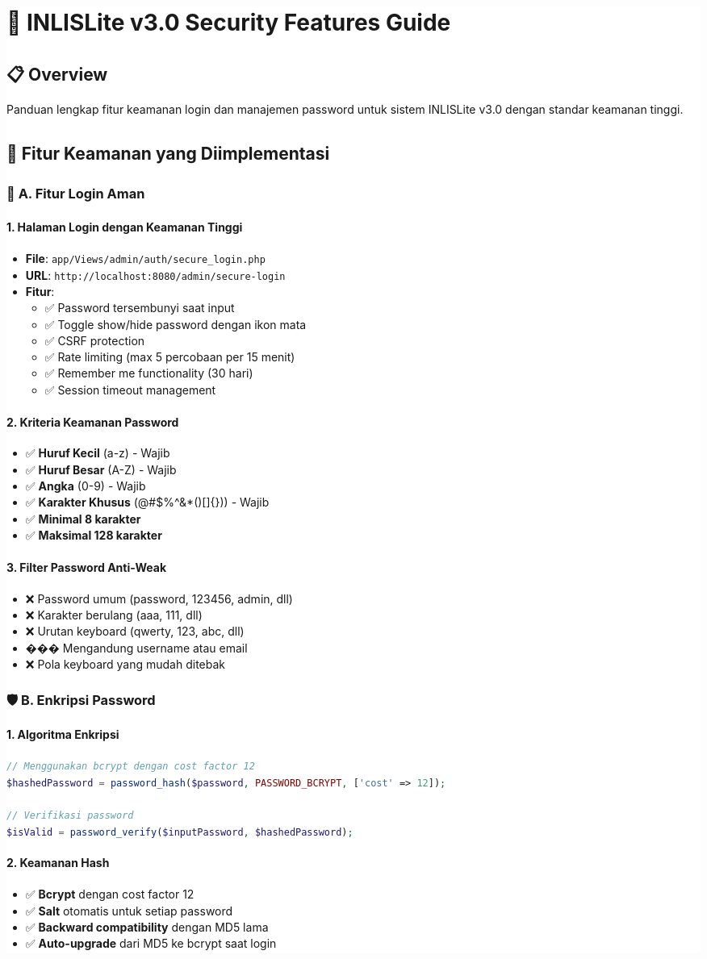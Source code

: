 # 🔐 INLISLite v3.0 Security Features Guide

## 📋 Overview
Panduan lengkap fitur keamanan login dan manajemen password untuk sistem INLISLite v3.0 dengan standar keamanan tinggi.

## 🎯 Fitur Keamanan yang Diimplementasi

### 🔑 **A. Fitur Login Aman**

#### **1. Halaman Login dengan Keamanan Tinggi**
- **File**: `app/Views/admin/auth/secure_login.php`
- **URL**: `http://localhost:8080/admin/secure-login`
- **Fitur**:
  - ✅ Password tersembunyi saat input
  - ✅ Toggle show/hide password dengan ikon mata
  - ✅ CSRF protection
  - ✅ Rate limiting (max 5 percobaan per 15 menit)
  - ✅ Remember me functionality (30 hari)
  - ✅ Session timeout management

#### **2. Kriteria Keamanan Password**
- ✅ **Huruf Kecil** (a-z) - Wajib
- ✅ **Huruf Besar** (A-Z) - Wajib  
- ✅ **Angka** (0-9) - Wajib
- ✅ **Karakter Khusus** (@#$%^&*()[]{})) - Wajib
- ✅ **Minimal 8 karakter**
- ✅ **Maksimal 128 karakter**

#### **3. Filter Password Anti-Weak**
- ❌ Password umum (password, 123456, admin, dll)
- ❌ Karakter berulang (aaa, 111, dll)
- ❌ Urutan keyboard (qwerty, 123, abc, dll)
- ��� Mengandung username atau email
- ❌ Pola keyboard yang mudah ditebak

### 🛡️ **B. Enkripsi Password**

#### **1. Algoritma Enkripsi**
```php
// Menggunakan bcrypt dengan cost factor 12
$hashedPassword = password_hash($password, PASSWORD_BCRYPT, ['cost' => 12]);

// Verifikasi password
$isValid = password_verify($inputPassword, $hashedPassword);
```

#### **2. Keamanan Hash**
- ✅ **Bcrypt** dengan cost factor 12
- ✅ **Salt** otomatis untuk setiap password
- ✅ **Backward compatibility** dengan MD5 lama
- ✅ **Auto-upgrade** dari MD5 ke bcrypt saat login
